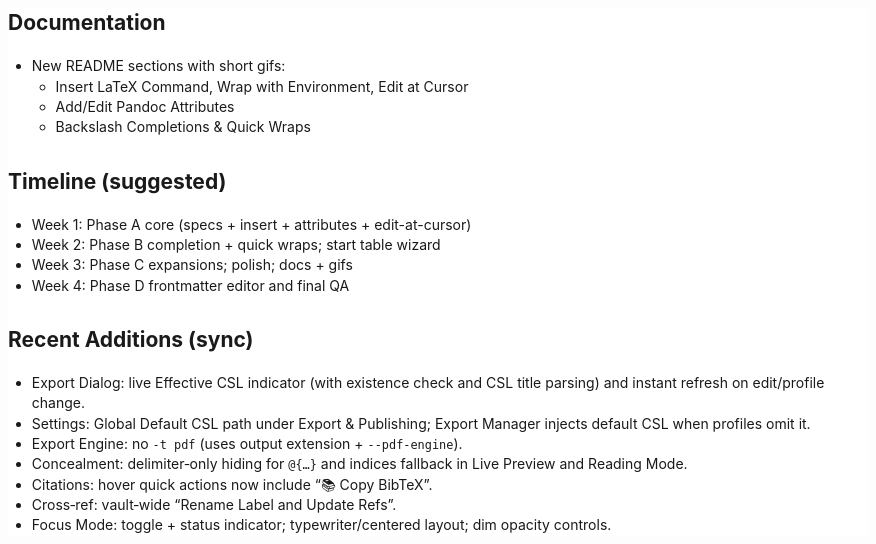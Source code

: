 ## Documentation

- New README sections with short gifs:
  - Insert LaTeX Command, Wrap with Environment, Edit at Cursor
  - Add/Edit Pandoc Attributes
  - Backslash Completions & Quick Wraps

## Timeline (suggested)

- Week 1: Phase A core (specs + insert + attributes + edit-at-cursor)
- Week 2: Phase B completion + quick wraps; start table wizard
- Week 3: Phase C expansions; polish; docs + gifs
- Week 4: Phase D frontmatter editor and final QA

## Recent Additions (sync)

- Export Dialog: live Effective CSL indicator (with existence check and CSL title parsing) and instant refresh on edit/profile change.
- Settings: Global Default CSL path under Export & Publishing; Export Manager injects default CSL when profiles omit it.
- Export Engine: no `-t pdf` (uses output extension + `--pdf-engine`).
- Concealment: delimiter‑only hiding for `@{…}` and indices fallback in Live Preview and Reading Mode.
- Citations: hover quick actions now include “📚 Copy BibTeX”.
- Cross‑ref: vault‑wide “Rename Label and Update Refs”.
- Focus Mode: toggle + status indicator; typewriter/centered layout; dim opacity controls.
